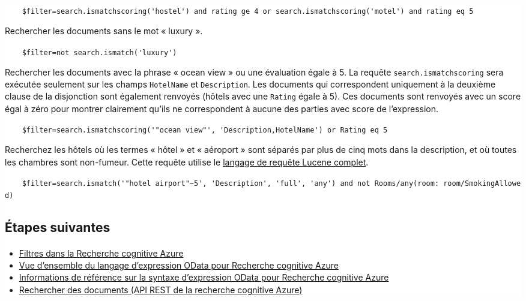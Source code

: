 ```odata-filter-expr
    $filter=search.ismatchscoring('hostel') and rating ge 4 or search.ismatchscoring('motel') and rating eq 5
```

Rechercher les documents sans le mot « luxury ».

```odata-filter-expr
    $filter=not search.ismatch('luxury')
```

Rechercher les documents avec la phrase « ocean view » ou une évaluation égale à 5. La requête `search.ismatchscoring` sera exécutée seulement sur les champs `HotelName` et `Description`. Les documents qui correspondent uniquement à la deuxième clause de la disjonction sont également renvoyés (hôtels avec une `Rating` égale à 5). Ces documents sont renvoyés avec un score égal à zéro pour montrer clairement qu’ils ne correspondent à aucune des parties avec score de l’expression.

```odata-filter-expr
    $filter=search.ismatchscoring('"ocean view"', 'Description,HotelName') or Rating eq 5
```

Recherchez les hôtels où les termes « hôtel » et « aéroport » sont séparés par plus de cinq mots dans la description, et où toutes les chambres sont non-fumeur. Cette requête utilise le [langage de requête Lucene complet](query-lucene-syntax.md).

```odata-filter-expr
    $filter=search.ismatch('"hotel airport"~5', 'Description', 'full', 'any') and not Rooms/any(room: room/SmokingAllowed)
```

## <a name="next-steps"></a>Étapes suivantes  

- [Filtres dans la Recherche cognitive Azure](search-filters.md)
- [Vue d’ensemble du langage d’expression OData pour Recherche cognitive Azure](query-odata-filter-orderby-syntax.md)
- [Informations de référence sur la syntaxe d’expression OData pour Recherche cognitive Azure](search-query-odata-syntax-reference.md)
- [Rechercher des documents &#40;API REST de la recherche cognitive Azure&#41;](/rest/api/searchservice/Search-Documents)